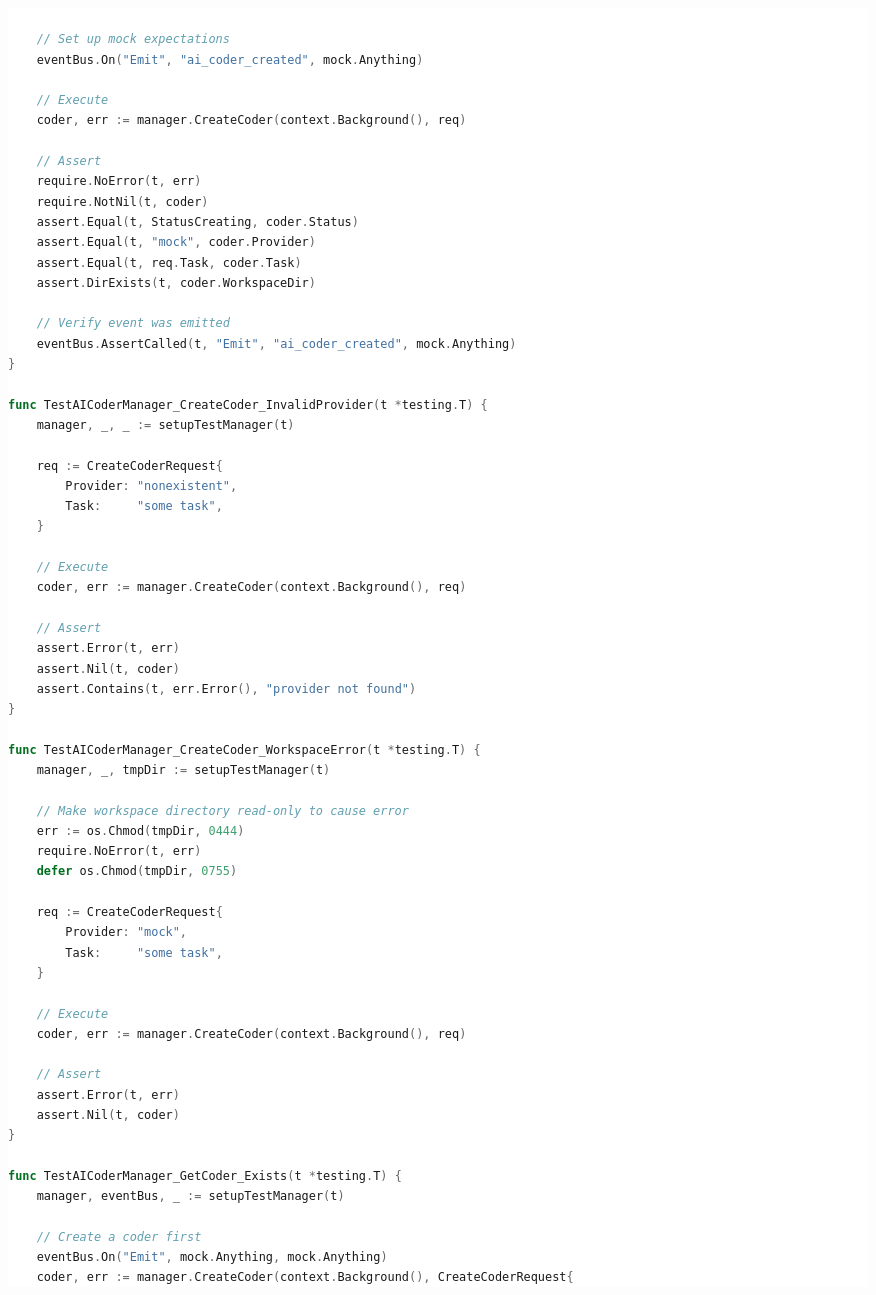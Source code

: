```go
    
    // Set up mock expectations
    eventBus.On("Emit", "ai_coder_created", mock.Anything)
    
    // Execute
    coder, err := manager.CreateCoder(context.Background(), req)
    
    // Assert
    require.NoError(t, err)
    require.NotNil(t, coder)
    assert.Equal(t, StatusCreating, coder.Status)
    assert.Equal(t, "mock", coder.Provider)
    assert.Equal(t, req.Task, coder.Task)
    assert.DirExists(t, coder.WorkspaceDir)
    
    // Verify event was emitted
    eventBus.AssertCalled(t, "Emit", "ai_coder_created", mock.Anything)
}

func TestAICoderManager_CreateCoder_InvalidProvider(t *testing.T) {
    manager, _, _ := setupTestManager(t)
    
    req := CreateCoderRequest{
        Provider: "nonexistent",
        Task:     "some task",
    }
    
    // Execute
    coder, err := manager.CreateCoder(context.Background(), req)
    
    // Assert
    assert.Error(t, err)
    assert.Nil(t, coder)
    assert.Contains(t, err.Error(), "provider not found")
}

func TestAICoderManager_CreateCoder_WorkspaceError(t *testing.T) {
    manager, _, tmpDir := setupTestManager(t)
    
    // Make workspace directory read-only to cause error
    err := os.Chmod(tmpDir, 0444)
    require.NoError(t, err)
    defer os.Chmod(tmpDir, 0755)
    
    req := CreateCoderRequest{
        Provider: "mock",
        Task:     "some task",
    }
    
    // Execute
    coder, err := manager.CreateCoder(context.Background(), req)
    
    // Assert
    assert.Error(t, err)
    assert.Nil(t, coder)
}

func TestAICoderManager_GetCoder_Exists(t *testing.T) {
    manager, eventBus, _ := setupTestManager(t)
    
    // Create a coder first
    eventBus.On("Emit", mock.Anything, mock.Anything)
    coder, err := manager.CreateCoder(context.Background(), CreateCoderRequest{
```